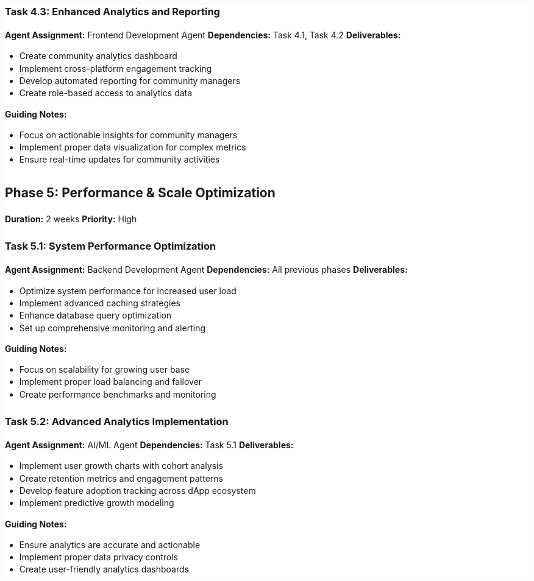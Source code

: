 ### Task 4.3: Enhanced Analytics and Reporting

**Agent Assignment:** Frontend Development Agent
**Dependencies:** Task 4.1, Task 4.2
**Deliverables:**

- Create community analytics dashboard
- Implement cross-platform engagement tracking
- Develop automated reporting for community managers
- Create role-based access to analytics data

**Guiding Notes:**

- Focus on actionable insights for community managers
- Implement proper data visualization for complex metrics
- Ensure real-time updates for community activities

## Phase 5: Performance & Scale Optimization

**Duration:** 2 weeks
**Priority:** High

### Task 5.1: System Performance Optimization

**Agent Assignment:** Backend Development Agent
**Dependencies:** All previous phases
**Deliverables:**

- Optimize system performance for increased user load
- Implement advanced caching strategies
- Enhance database query optimization
- Set up comprehensive monitoring and alerting

**Guiding Notes:**

- Focus on scalability for growing user base
- Implement proper load balancing and failover
- Create performance benchmarks and monitoring

### Task 5.2: Advanced Analytics Implementation

**Agent Assignment:** AI/ML Agent
**Dependencies:** Task 5.1
**Deliverables:**

- Implement user growth charts with cohort analysis
- Create retention metrics and engagement patterns
- Develop feature adoption tracking across dApp ecosystem
- Implement predictive growth modeling

**Guiding Notes:**

- Ensure analytics are accurate and actionable
- Implement proper data privacy controls
- Create user-friendly analytics dashboards
